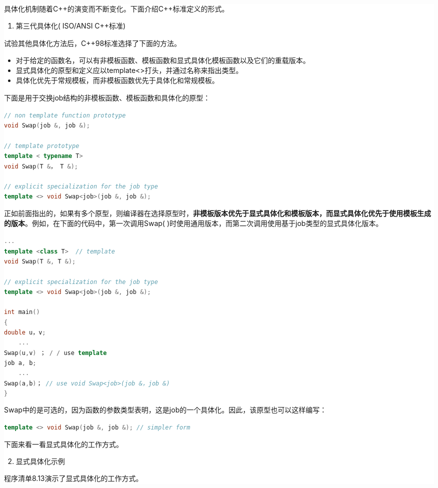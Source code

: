 具体化机制随着C++的演变而不断变化。下面介绍C++标准定义的形式。

1. 第三代具体化( ISO/ANSI C++标准)

试验其他具体化方法后，C++98标准选择了下面的方法。

- 对于给定的函数名，可以有非模板函数、模板函数和显式具体化模板函数以及它们的重载版本。
- 显式具体化的原型和定义应以template<>打头，并通过名称来指出类型。
- 具体化优先于常规模板，而非模板函数优先于具体化和常规模板。

下面是用于交换job结构的非模板函数、模板函数和具体化的原型：

```c++
// non template function prototype
void Swap(job &, job &);

// template prototype
template < typename T>
void Swap(T &， T &);
    
// explicit specialization for the job type
template <> void Swap<job>(job &, job &);
```

正如前面指出的，如果有多个原型，则编译器在选择原型时，**非模板版本优先于显式具体化和模板版本，而显式具体化优先于使用模板生成的版本**。例如，在下面的代码中，第一次调用Swap( )时使用通用版本，而第二次调用使用基于job类型的显式具体化版本。

```c++
...
template <class T>  // template
void Swap(T &, T &);
    
// explicit specialization for the job type
template <> void Swap<job>(job &, job &);
    
int main()
{
double u，v;
    ...
Swap(u,v) ； / / use template
job a, b;
    ...
Swap(a,b)； // use void Swap<job>(job &，job &)
}
```

Swap<job>中的<job>是可选的，因为函数的参数类型表明，这是job的一个具体化。因此，该原型也可以这样编写： 

```c++
template <> void Swap(job &, job &); // simpler form
```

下面来看一看显式具体化的工作方式。

2. 显式具体化示例

程序清单8.13演示了显式具体化的工作方式。
